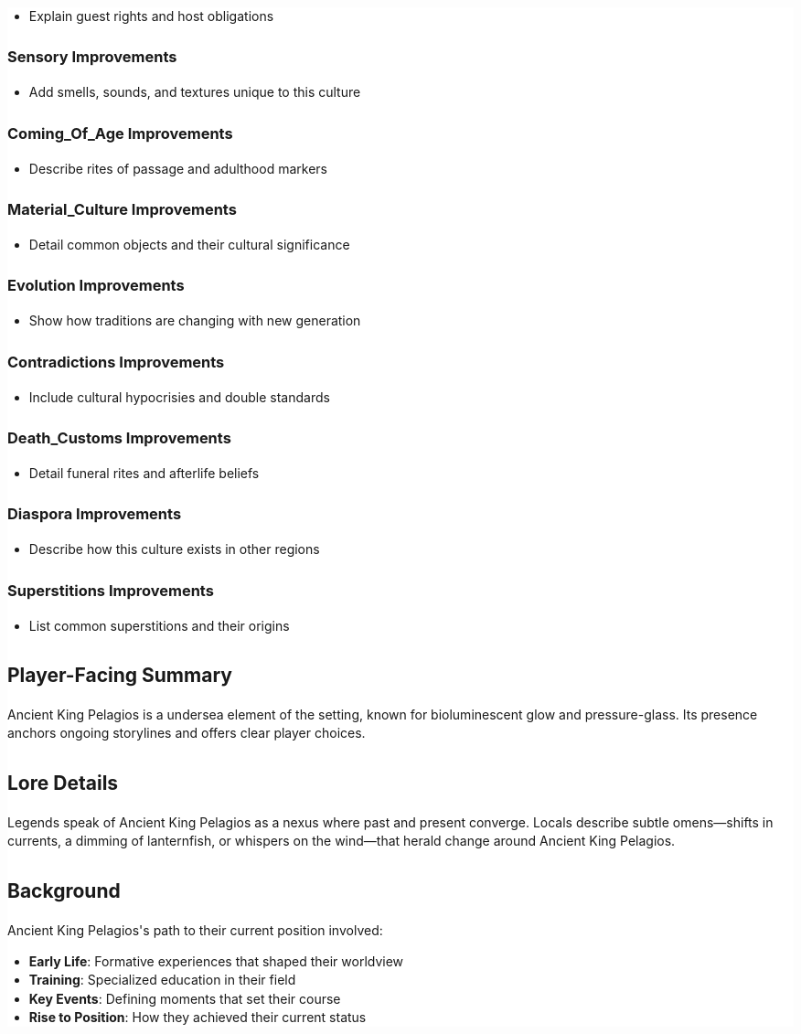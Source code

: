 - Explain guest rights and host obligations

### Sensory Improvements

- Add smells, sounds, and textures unique to this culture

### Coming_Of_Age Improvements

- Describe rites of passage and adulthood markers

### Material_Culture Improvements

- Detail common objects and their cultural significance

### Evolution Improvements

- Show how traditions are changing with new generation

### Contradictions Improvements

- Include cultural hypocrisies and double standards

### Death_Customs Improvements

- Detail funeral rites and afterlife beliefs

### Diaspora Improvements

- Describe how this culture exists in other regions

### Superstitions Improvements

- List common superstitions and their origins

## Player-Facing Summary

Ancient King Pelagios is a undersea element of the setting, known for bioluminescent glow and pressure-glass. Its presence anchors ongoing storylines and offers clear player choices.

## Lore Details

Legends speak of Ancient King Pelagios as a nexus where past and present converge. Locals describe subtle omens—shifts in currents, a dimming of lanternfish, or whispers on the wind—that herald change around Ancient King Pelagios.

## Background

Ancient King Pelagios's path to their current position involved:

- **Early Life**: Formative experiences that shaped their worldview
- **Training**: Specialized education in their field
- **Key Events**: Defining moments that set their course
- **Rise to Position**: How they achieved their current status
